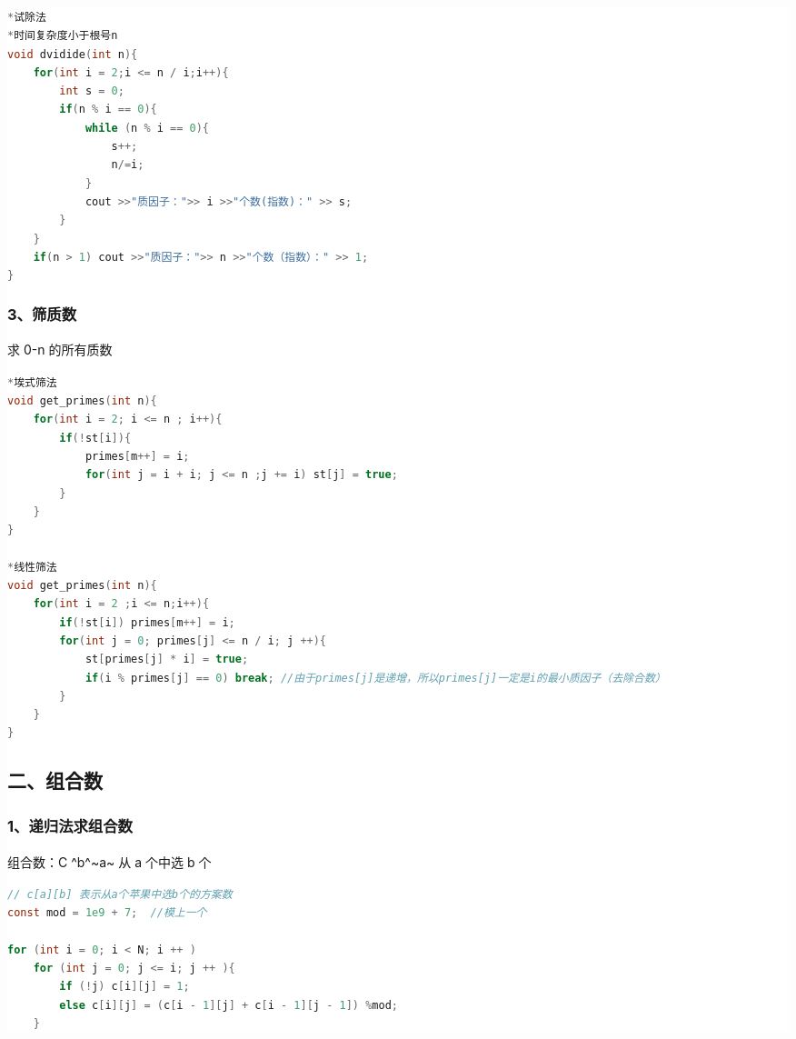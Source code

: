 ```C
*试除法
*时间复杂度小于根号n
void dvidide(int n){
	for(int i = 2;i <= n / i;i++){
        int s = 0;
        if(n % i == 0){
            while (n % i == 0){
                s++;
                n/=i;
            }
            cout >>"质因子：">> i >>"个数(指数)：" >> s;
        }
    }
    if(n > 1) cout >>"质因子：">> n >>"个数（指数）：" >> 1;
}
```

### 3、筛质数

求 0-n 的所有质数

```c
*埃式筛法
void get_primes(int n){
	for(int i = 2; i <= n ; i++){
		if(!st[i]){
			primes[m++] = i;
			for(int j = i + i; j <= n ;j += i) st[j] = true;
		}
	}
}

*线性筛法
void get_primes(int n){
    for(int i = 2 ;i <= n;i++){
        if(!st[i]) primes[m++] = i;
        for(int j = 0; primes[j] <= n / i; j ++){
            st[primes[j] * i] = true;
            if(i % primes[j] == 0) break; //由于primes[j]是递增，所以primes[j]一定是i的最小质因子（去除合数）
        }
    }
}
```

## 二、组合数

### 1、递归法求组合数

组合数：C ^b^~a~ 从 a 个中选 b 个

```c
// c[a][b] 表示从a个苹果中选b个的方案数
const mod = 1e9 + 7;  //模上一个

for (int i = 0; i < N; i ++ )
    for (int j = 0; j <= i; j ++ ){
        if (!j) c[i][j] = 1;
        else c[i][j] = (c[i - 1][j] + c[i - 1][j - 1]) %mod;
    }

```
